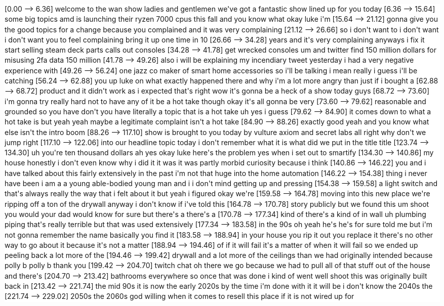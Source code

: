 [0.00 --> 6.36]  welcome to the wan show ladies and gentlemen we've got a fantastic show lined up for you today
[6.36 --> 15.64]  some big topics amd is launching their ryzen 7000 cpus this fall and you know what okay luke i'm
[15.64 --> 21.12]  gonna give you the good topics for a change because you complained and it was very complaining
[21.12 --> 26.66]  so i don't want to i don't want i don't want you to feel complaining bring it up one time in 10
[26.66 --> 34.28]  years and it's very complaining anyways i fix it start selling steam deck parts calls out consoles
[34.28 --> 41.78]  get wrecked consoles um and twitter find 150 million dollars for misusing 2fa data 150 million
[41.78 --> 49.26]  also i will be explaining my incendiary tweet yesterday i had a very negative experience with
[49.26 --> 56.24]  one jazz co maker of smart home accessories so i'll be talking i mean really i guess i'll be catching
[56.24 --> 62.88]  you up luke on what exactly happened there and why i'm a lot more angry than just if i bought a
[62.88 --> 68.72]  product and it didn't work as i expected that's right wow it's gonna be a heck of a show today guys
[68.72 --> 73.60]  i'm gonna try really hard not to have any of it be a hot take though okay it's all gonna be very
[73.60 --> 79.62]  reasonable and grounded so you have don't you have literally a topic that is a hot take uh yes i guess
[79.62 --> 84.90]  it comes down to what a hot take is but yeah yeah maybe a legitimate complaint isn't a hot take
[84.90 --> 88.26]  exactly good yeah and you know what else isn't the intro boom
[88.26 --> 117.10]  show is brought to you today by vulture axiom and secret labs all right why don't we jump right
[117.10 --> 122.06]  into our headline topic today i don't remember what it is what did we put in the title title
[123.74 --> 134.30]  uh you're ten thousand dollars ah yes okay luke here's the problem yes when i set out to smartify
[134.30 --> 140.86]  my house honestly i don't even know why i did it it was it was partly morbid curiosity because i think
[140.86 --> 146.22]  you and i have talked about this fairly extensively in the past i'm not that huge into the home automation
[146.22 --> 154.38]  thing i never have been i am a a young able-bodied young man and i i don't mind getting up and pressing
[154.38 --> 159.58]  a light switch and that's always really the way that i felt about it but yeah i figured okay we're
[159.58 --> 164.78]  moving into this new place we're ripping off a ton of the drywall anyway i don't know if i've told this
[164.78 --> 170.78]  story publicly but we found this um shoot you would your dad would know for sure but there's a there's a
[170.78 --> 177.34]  kind of there's a kind of in wall uh plumbing piping that's really terrible but that was used extensively
[177.34 --> 183.58]  in the 90s oh yeah he's he's for sure told me but i'm not gonna remember the name basically you find it
[183.58 --> 188.94]  in your house you rip it out you replace it there's no other way to go about it because it's not a matter
[188.94 --> 194.46]  of if it will fail it's a matter of when it will fail so we ended up peeling back a lot more of the
[194.46 --> 199.42]  drywall and a lot more of the ceilings than we had originally intended because polly b polly b thank you
[199.42 --> 204.70]  twitch chat oh there we go because we had to pull all of that stuff out of the house and there's
[204.70 --> 213.42]  bathrooms everywhere so once that was done i kind of went well shoot this was originally built back in
[213.42 --> 221.74]  the mid 90s it is now the early 2020s by the time i'm done with it it will be i don't know the 2040s the
[221.74 --> 229.02]  2050s the 2060s god willing when it comes to resell this place if it is not wired up for